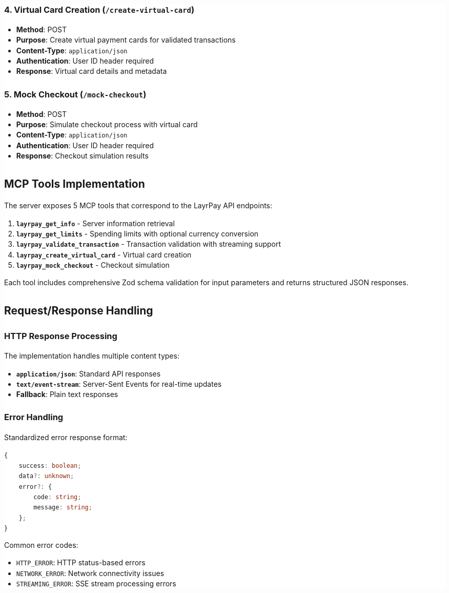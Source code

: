 ### 4. Virtual Card Creation (`/create-virtual-card`)
- **Method**: POST
- **Purpose**: Create virtual payment cards for validated transactions
- **Content-Type**: `application/json`
- **Authentication**: User ID header required
- **Response**: Virtual card details and metadata

### 5. Mock Checkout (`/mock-checkout`)
- **Method**: POST
- **Purpose**: Simulate checkout process with virtual card
- **Content-Type**: `application/json`
- **Authentication**: User ID header required
- **Response**: Checkout simulation results

## MCP Tools Implementation

The server exposes 5 MCP tools that correspond to the LayrPay API endpoints:

1. **`layrpay_get_info`** - Server information retrieval
2. **`layrpay_get_limits`** - Spending limits with optional currency conversion
3. **`layrpay_validate_transaction`** - Transaction validation with streaming support
4. **`layrpay_create_virtual_card`** - Virtual card creation
5. **`layrpay_mock_checkout`** - Checkout simulation

Each tool includes comprehensive Zod schema validation for input parameters and returns structured JSON responses.

## Request/Response Handling

### HTTP Response Processing

The implementation handles multiple content types:

- **`application/json`**: Standard API responses
- **`text/event-stream`**: Server-Sent Events for real-time updates
- **Fallback**: Plain text responses

### Error Handling

Standardized error response format:
```typescript
{
    success: boolean;
    data?: unknown;
    error?: {
        code: string;
        message: string;
    };
}
```

Common error codes:
- `HTTP_ERROR`: HTTP status-based errors
- `NETWORK_ERROR`: Network connectivity issues
- `STREAMING_ERROR`: SSE stream processing errors
